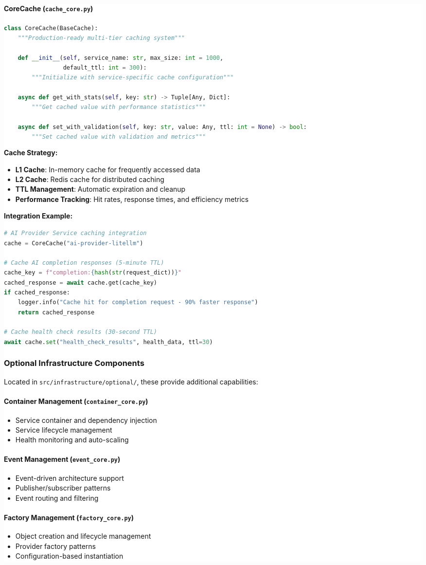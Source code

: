 #### CoreCache (`cache_core.py`)
```python
class CoreCache(BaseCache):
    """Production-ready multi-tier caching system"""
    
    def __init__(self, service_name: str, max_size: int = 1000, 
                 default_ttl: int = 300):
        """Initialize with service-specific cache configuration"""
        
    async def get_with_stats(self, key: str) -> Tuple[Any, Dict]:
        """Get cached value with performance statistics"""
        
    async def set_with_validation(self, key: str, value: Any, ttl: int = None) -> bool:
        """Set cached value with validation and metrics"""
```

**Cache Strategy:**
- **L1 Cache**: In-memory cache for frequently accessed data
- **L2 Cache**: Redis cache for distributed caching
- **TTL Management**: Automatic expiration and cleanup
- **Performance Tracking**: Hit rates, response times, and efficiency metrics

**Integration Example:**
```python
# AI Provider Service caching integration
cache = CoreCache("ai-provider-litellm")

# Cache AI completion responses (5-minute TTL)
cache_key = f"completion:{hash(str(request_dict))}"
cached_response = await cache.get(cache_key)
if cached_response:
    logger.info("Cache hit for completion request - 90% faster response")
    return cached_response

# Cache health check results (30-second TTL)
await cache.set("health_check_results", health_data, ttl=30)
```

### Optional Infrastructure Components

Located in `src/infrastructure/optional/`, these provide additional capabilities:

#### Container Management (`container_core.py`)
- Service container and dependency injection
- Service lifecycle management
- Health monitoring and auto-scaling

#### Event Management (`event_core.py`)
- Event-driven architecture support
- Publisher/subscriber patterns
- Event routing and filtering

#### Factory Management (`factory_core.py`)
- Object creation and lifecycle management
- Provider factory patterns
- Configuration-based instantiation
